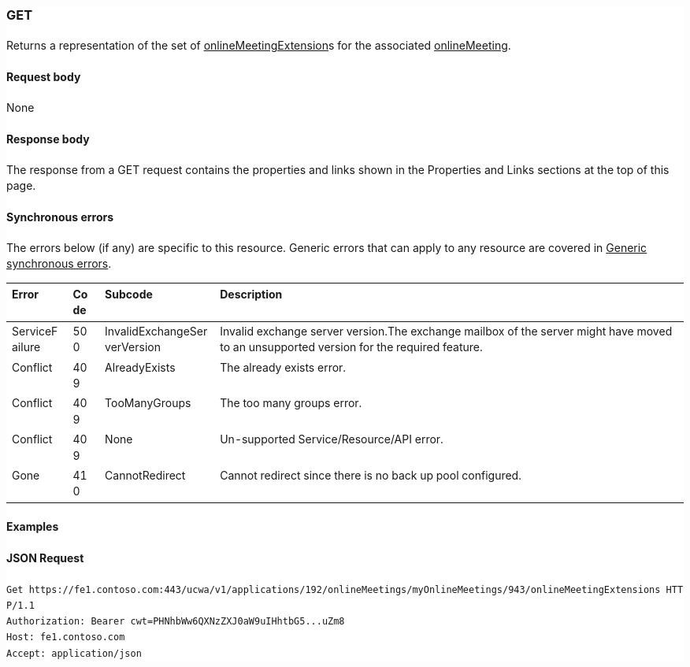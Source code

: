<a name="sectionSection2"></a>


### GET




Returns a representation of the  set of [onlineMeetingExtension](onlineMeetingExtension_ref.md)s for the associated [onlineMeeting](onlineMeeting_ref.md).

#### Request body



None


#### Response body



The response from a GET request contains the properties and links shown in the Properties and Links sections at the top of this page.

#### Synchronous errors



The errors below (if any) are specific to this resource. Generic errors that can apply to any resource are covered in [Generic synchronous errors](GenericSynchronousErrors.md).

|**Error**|**Code**|**Subcode**|**Description**|
|:-----|:-----|:-----|:-----|
|ServiceFailure|500|InvalidExchangeServerVersion|Invalid exchange server version.The exchange mailbox of the server might have moved to an unsupported version for the required feature.|
|Conflict|409|AlreadyExists|The already exists error.|
|Conflict|409|TooManyGroups|The too many groups error.|
|Conflict|409|None|Un-supported Service/Resource/API error.|
|Gone|410|CannotRedirect|Cannot redirect since there is no back up pool configured.|

#### Examples




#### JSON Request




```
Get https://fe1.contoso.com:443/ucwa/v1/applications/192/onlineMeetings/myOnlineMeetings/943/onlineMeetingExtensions HTTP/1.1
Authorization: Bearer cwt=PHNhbWw6QXNzZXJ0aW9uIHhtbG5...uZm8
Host: fe1.contoso.com
Accept: application/json
```

